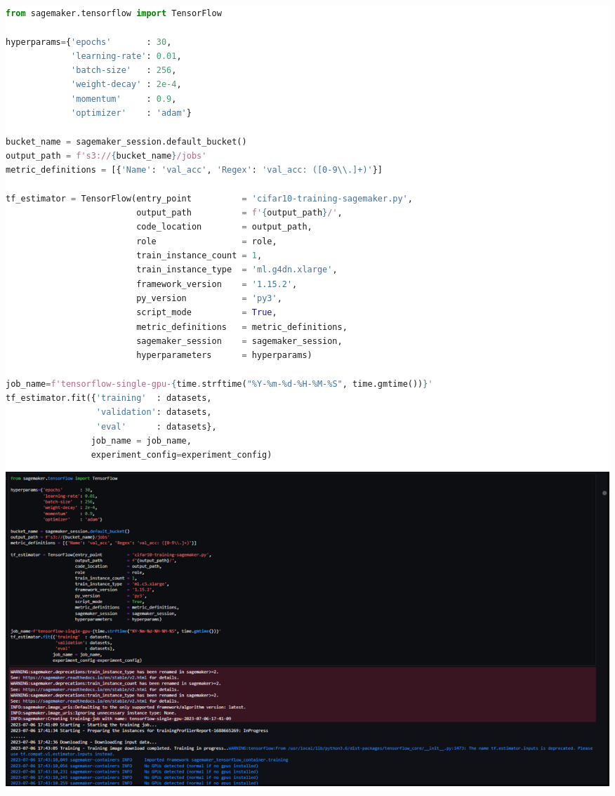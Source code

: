 ```Python
from sagemaker.tensorflow import TensorFlow

hyperparams={'epochs'       : 30,
             'learning-rate': 0.01,
             'batch-size'   : 256,
             'weight-decay' : 2e-4,
             'momentum'     : 0.9,
             'optimizer'    : 'adam'}

bucket_name = sagemaker_session.default_bucket()
output_path = f's3://{bucket_name}/jobs'
metric_definitions = [{'Name': 'val_acc', 'Regex': 'val_acc: ([0-9\\.]+)'}]

tf_estimator = TensorFlow(entry_point          = 'cifar10-training-sagemaker.py', 
                          output_path          = f'{output_path}/',
                          code_location        = output_path,
                          role                 = role,
                          train_instance_count = 1, 
                          train_instance_type  = 'ml.g4dn.xlarge',
                          framework_version    = '1.15.2', 
                          py_version           = 'py3',
                          script_mode          = True,
                          metric_definitions   = metric_definitions,
                          sagemaker_session    = sagemaker_session,
                          hyperparameters      = hyperparams)

job_name=f'tensorflow-single-gpu-{time.strftime("%Y-%m-%d-%H-%M-%S", time.gmtime())}'
tf_estimator.fit({'training'  : datasets,
                  'validation': datasets,
                  'eval'      : datasets},
                 job_name = job_name,
                 experiment_config=experiment_config)
```

![Run the TensorFlow training](images/4.19.png)
